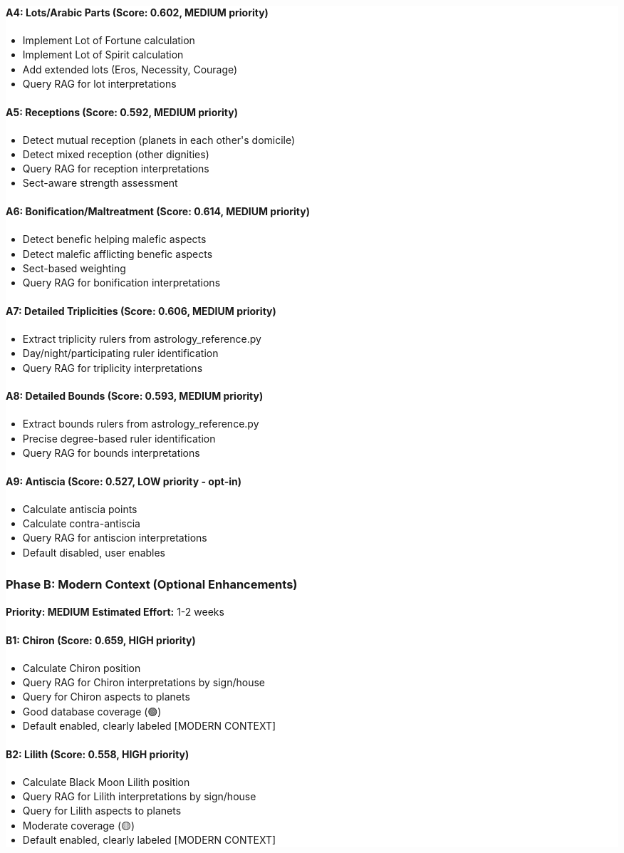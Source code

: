 #### A4: Lots/Arabic Parts (Score: 0.602, MEDIUM priority)
- Implement Lot of Fortune calculation
- Implement Lot of Spirit calculation
- Add extended lots (Eros, Necessity, Courage)
- Query RAG for lot interpretations

#### A5: Receptions (Score: 0.592, MEDIUM priority)
- Detect mutual reception (planets in each other's domicile)
- Detect mixed reception (other dignities)
- Query RAG for reception interpretations
- Sect-aware strength assessment

#### A6: Bonification/Maltreatment (Score: 0.614, MEDIUM priority)
- Detect benefic helping malefic aspects
- Detect malefic afflicting benefic aspects
- Sect-based weighting
- Query RAG for bonification interpretations

#### A7: Detailed Triplicities (Score: 0.606, MEDIUM priority)
- Extract triplicity rulers from astrology_reference.py
- Day/night/participating ruler identification
- Query RAG for triplicity interpretations

#### A8: Detailed Bounds (Score: 0.593, MEDIUM priority)
- Extract bounds rulers from astrology_reference.py
- Precise degree-based ruler identification
- Query RAG for bounds interpretations

#### A9: Antiscia (Score: 0.527, LOW priority - opt-in)
- Calculate antiscia points
- Calculate contra-antiscia
- Query RAG for antiscion interpretations
- Default disabled, user enables

### Phase B: Modern Context (Optional Enhancements)

**Priority: MEDIUM**
**Estimated Effort:** 1-2 weeks

#### B1: Chiron (Score: 0.659, HIGH priority)
- Calculate Chiron position
- Query RAG for Chiron interpretations by sign/house
- Query for Chiron aspects to planets
- Good database coverage (🟢)
- Default enabled, clearly labeled [MODERN CONTEXT]

#### B2: Lilith (Score: 0.558, HIGH priority)
- Calculate Black Moon Lilith position
- Query RAG for Lilith interpretations by sign/house
- Query for Lilith aspects to planets
- Moderate coverage (🟡)
- Default enabled, clearly labeled [MODERN CONTEXT]
